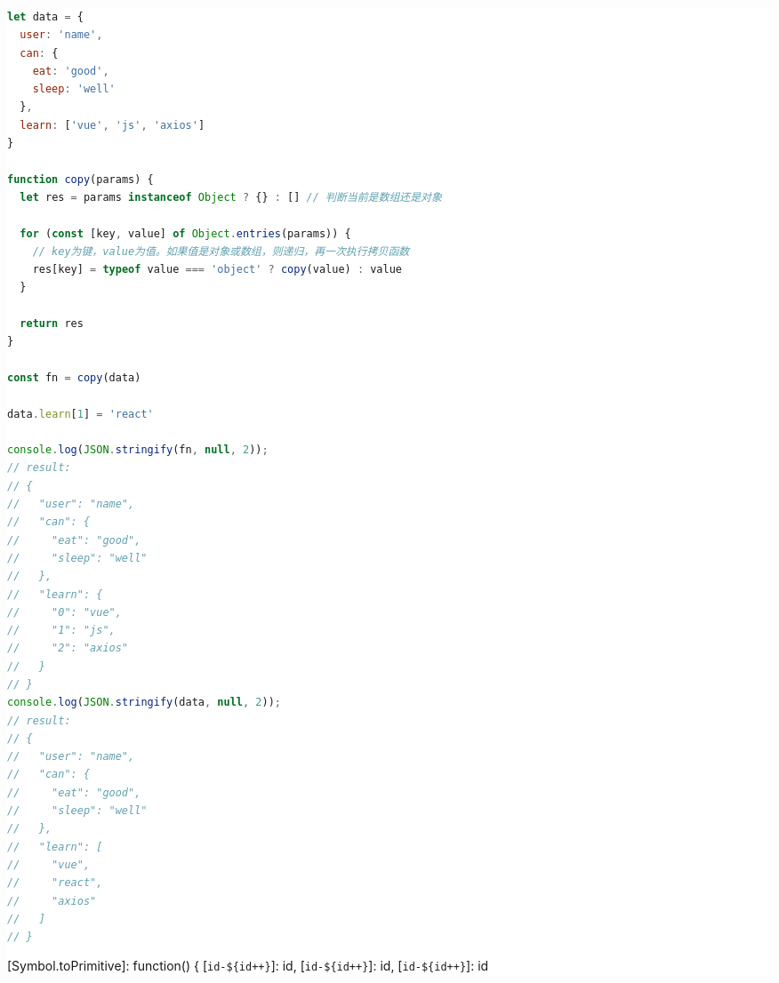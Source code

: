 ```js
let data = {
  user: 'name',
  can: {
    eat: 'good',
    sleep: 'well'
  },
  learn: ['vue', 'js', 'axios']
}

function copy(params) {
  let res = params instanceof Object ? {} : [] // 判断当前是数组还是对象
  
  for (const [key, value] of Object.entries(params)) {
    // key为键，value为值。如果值是对象或数组，则递归，再一次执行拷贝函数
    res[key] = typeof value === 'object' ? copy(value) : value
  }

  return res
}

const fn = copy(data)

data.learn[1] = 'react'

console.log(JSON.stringify(fn, null, 2));
// result:
// {
//   "user": "name",
//   "can": {
//     "eat": "good",
//     "sleep": "well"
//   },
//   "learn": {
//     "0": "vue",
//     "1": "js",
//     "2": "axios"
//   }
// }
console.log(JSON.stringify(data, null, 2));
// result:
// {
//   "user": "name",
//   "can": {
//     "eat": "good",
//     "sleep": "well"
//   },
//   "learn": [
//     "vue",
//     "react",
//     "axios"
//   ]
// }
```


  [Symbol.toPrimitive]: function() {
  [`id-${id++}`]: id,
  [`id-${id++}`]: id,
  [`id-${id++}`]: id